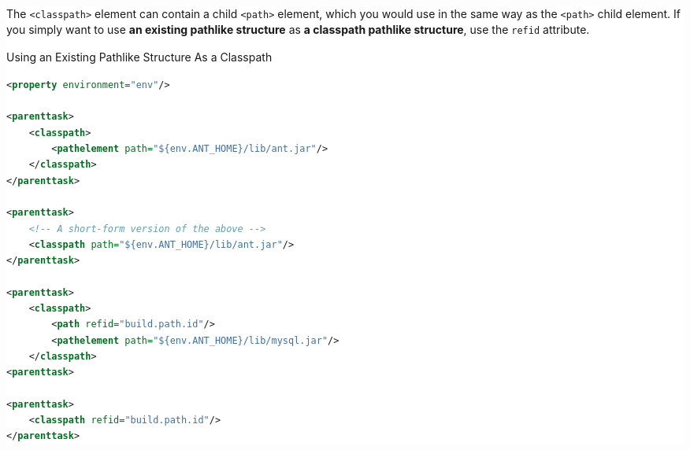 The `<classpath>` element can contain a child `<path>` element, which you would use in the same way as the `<path>` child element. If you simply want to use **an existing pathlike structure** as **a classpath pathlike structure**, use the `refid` attribute.

Using an Existing Pathlike Structure As a Classpath

```xml
<property environment="env"/>

<parenttask>
    <classpath>
        <pathelement path="${env.ANT_HOME}/lib/ant.jar"/>
    </classpath>
</parenttask>

<parenttask>
    <!-- A short-form version of the above -->
    <classpath path="${env.ANT_HOME}/lib/ant.jar"/>
</parenttask>

<parenttask>
    <classpath>
        <path refid="build.path.id"/>
        <pathelement path="${env.ANT_HOME}/lib/mysql.jar"/>
    </classpath>
<parenttask>

<parenttask>
    <classpath refid="build.path.id"/>
</parenttask>
```
